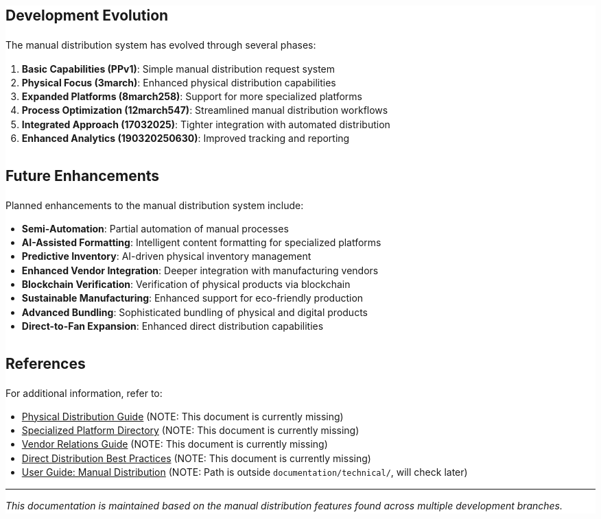 ## Development Evolution

The manual distribution system has evolved through several phases:

1. **Basic Capabilities (PPv1)**: Simple manual distribution request system
2. **Physical Focus (3march)**: Enhanced physical distribution capabilities
3. **Expanded Platforms (8march258)**: Support for more specialized platforms
4. **Process Optimization (12march547)**: Streamlined manual distribution workflows
5. **Integrated Approach (17032025)**: Tighter integration with automated distribution
6. **Enhanced Analytics (190320250630)**: Improved tracking and reporting

## Future Enhancements

Planned enhancements to the manual distribution system include:

- **Semi-Automation**: Partial automation of manual processes
- **AI-Assisted Formatting**: Intelligent content formatting for specialized platforms
- **Predictive Inventory**: AI-driven physical inventory management
- **Enhanced Vendor Integration**: Deeper integration with manufacturing vendors
- **Blockchain Verification**: Verification of physical products via blockchain
- **Sustainable Manufacturing**: Enhanced support for eco-friendly production
- **Advanced Bundling**: Sophisticated bundling of physical and digital products
- **Direct-to-Fan Expansion**: Enhanced direct distribution capabilities

## References

For additional information, refer to:

- [Physical Distribution Guide](physical-distribution-guide.md) (NOTE: This document is currently missing)
- [Specialized Platform Directory](specialized-platform-directory.md) (NOTE: This document is currently missing)
- [Vendor Relations Guide](vendor-relations-guide.md) (NOTE: This document is currently missing)
- [Direct Distribution Best Practices](direct-distribution-best-practices.md) (NOTE: This document is currently missing)
- [User Guide: Manual Distribution](../../user/manual-distribution-guide.md) (NOTE: Path is outside `documentation/technical/`, will check later)

---

*This documentation is maintained based on the manual distribution features found across multiple development branches.*